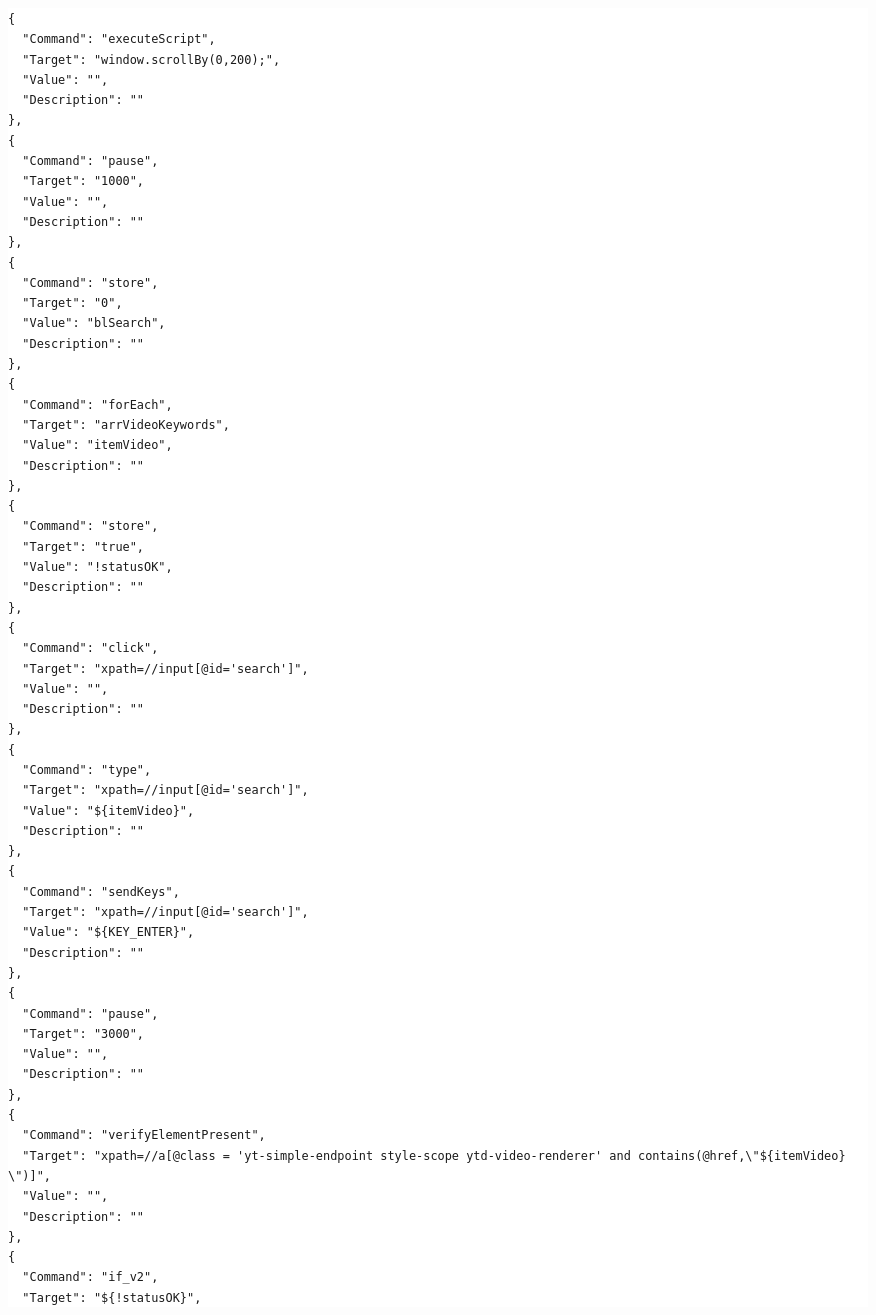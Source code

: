     {
      "Command": "executeScript",
      "Target": "window.scrollBy(0,200);",
      "Value": "",
      "Description": ""
    },
    {
      "Command": "pause",
      "Target": "1000",
      "Value": "",
      "Description": ""
    },
    {
      "Command": "store",
      "Target": "0",
      "Value": "blSearch",
      "Description": ""
    },
    {
      "Command": "forEach",
      "Target": "arrVideoKeywords",
      "Value": "itemVideo",
      "Description": ""
    },
    {
      "Command": "store",
      "Target": "true",
      "Value": "!statusOK",
      "Description": ""
    },
    {
      "Command": "click",
      "Target": "xpath=//input[@id='search']",
      "Value": "",
      "Description": ""
    },
    {
      "Command": "type",
      "Target": "xpath=//input[@id='search']",
      "Value": "${itemVideo}",
      "Description": ""
    },
    {
      "Command": "sendKeys",
      "Target": "xpath=//input[@id='search']",
      "Value": "${KEY_ENTER}",
      "Description": ""
    },
    {
      "Command": "pause",
      "Target": "3000",
      "Value": "",
      "Description": ""
    },
    {
      "Command": "verifyElementPresent",
      "Target": "xpath=//a[@class = 'yt-simple-endpoint style-scope ytd-video-renderer' and contains(@href,\"${itemVideo}\")]",
      "Value": "",
      "Description": ""
    },
    {
      "Command": "if_v2",
      "Target": "${!statusOK}",